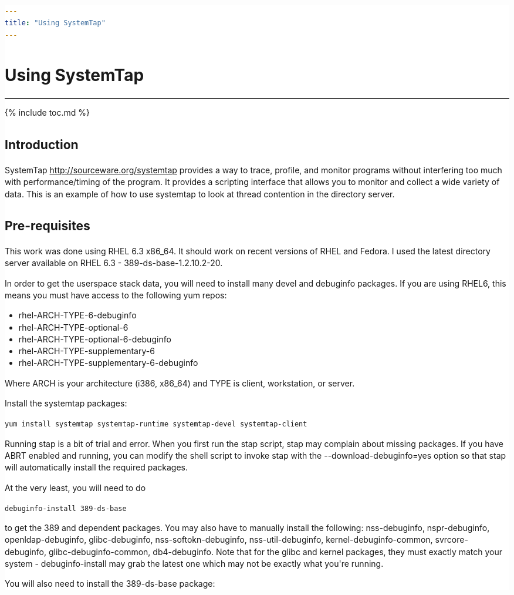 ```yaml
---
title: "Using SystemTap"
---
```


# Using SystemTap
-----------------

{% include toc.md %}

Introduction
------------

SystemTap <http://sourceware.org/systemtap> provides a way to trace, profile, and monitor programs without interfering too much with performance/timing of the program. It provides a scripting interface that allows you to monitor and collect a wide variety of data. This is an example of how to use systemtap to look at thread contention in the directory server.

Pre-requisites
--------------

This work was done using RHEL 6.3 x86\_64. It should work on recent versions of RHEL and Fedora. I used the latest directory server available on RHEL 6.3 - 389-ds-base-1.2.10.2-20.

In order to get the userspace stack data, you will need to install many devel and debuginfo packages. If you are using RHEL6, this means you must have access to the following yum repos:

-   rhel-ARCH-TYPE-6-debuginfo
-   rhel-ARCH-TYPE-optional-6
-   rhel-ARCH-TYPE-optional-6-debuginfo
-   rhel-ARCH-TYPE-supplementary-6
-   rhel-ARCH-TYPE-supplementary-6-debuginfo

Where ARCH is your architecture (i386, x86\_64) and TYPE is client, workstation, or server.

Install the systemtap packages:

    yum install systemtap systemtap-runtime systemtap-devel systemtap-client    

Running stap is a bit of trial and error. When you first run the stap script, stap may complain about missing packages. If you have ABRT enabled and running, you can modify the shell script to invoke stap with the --download-debuginfo=yes option so that stap will automatically install the required packages.

At the very least, you will need to do

    debuginfo-install 389-ds-base    

to get the 389 and dependent packages. You may also have to manually install the following: nss-debuginfo, nspr-debuginfo, openldap-debuginfo, glibc-debuginfo, nss-softokn-debuginfo, nss-util-debuginfo, kernel-debuginfo-common, svrcore-debuginfo, glibc-debuginfo-common, db4-debuginfo. Note that for the glibc and kernel packages, they must exactly match your system - debuginfo-install may grab the latest one which may not be exactly what you're running.

You will also need to install the 389-ds-base package:
